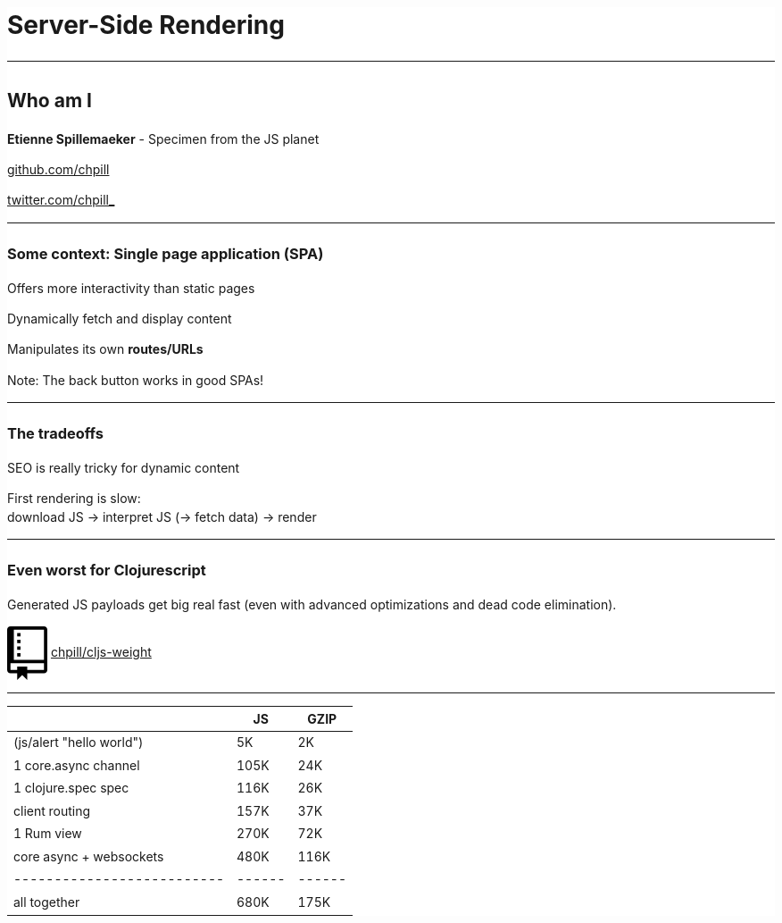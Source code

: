 

# Server-Side Rendering


-----

## Who am I

**Etienne Spillemaeker** - Specimen from the JS planet

[github.com/chpill](https://github.com/chpill)

[twitter.com/chpill_](https://twitter.com/chpill_)


-----

### Some context: Single page application (SPA)

Offers more interactivity than static pages

Dynamically fetch and display content

Manipulates its own **routes/URLs**

Note:
The back button works in good SPAs!

-----

### The tradeoffs

SEO is really tricky for dynamic content

First rendering is slow:  
download JS -> interpret JS (-> fetch data) -> render

-----

### Even worst for Clojurescript

Generated JS payloads get big real fast (even with advanced optimizations and dead code elimination).

<svg style="vertical-align: middle" height="60" version="1.1" viewBox="0 0 12 16" width="45"><path fill-rule="evenodd" d="M4 9H3V8h1v1zm0-3H3v1h1V6zm0-2H3v1h1V4zm0-2H3v1h1V2zm8-1v12c0 .55-.45 1-1 1H6v2l-1.5-1.5L3 16v-2H1c-.55 0-1-.45-1-1V1c0-.55.45-1 1-1h10c.55 0 1 .45 1 1zm-1 10H1v2h2v-1h3v1h5v-2zm0-10H2v9h9V1z"></path></svg>
[chpill/cljs-weight](https://github.com/chpill/cljs-weight)


-----

|                          | JS   | GZIP |
|--------------------------|------|------|
| (js/alert "hello world") | 5K   | 2K   |
| 1 core.async channel     | 105K | 24K  |
| 1 clojure.spec spec      | 116K | 26K  |
| client routing           | 157K | 37K  |
| 1 Rum view               | 270K | 72K  |
| core async + websockets  | 480K | 116K |
|--------------------------|------|------|
| all together             | 680K | 175K |
